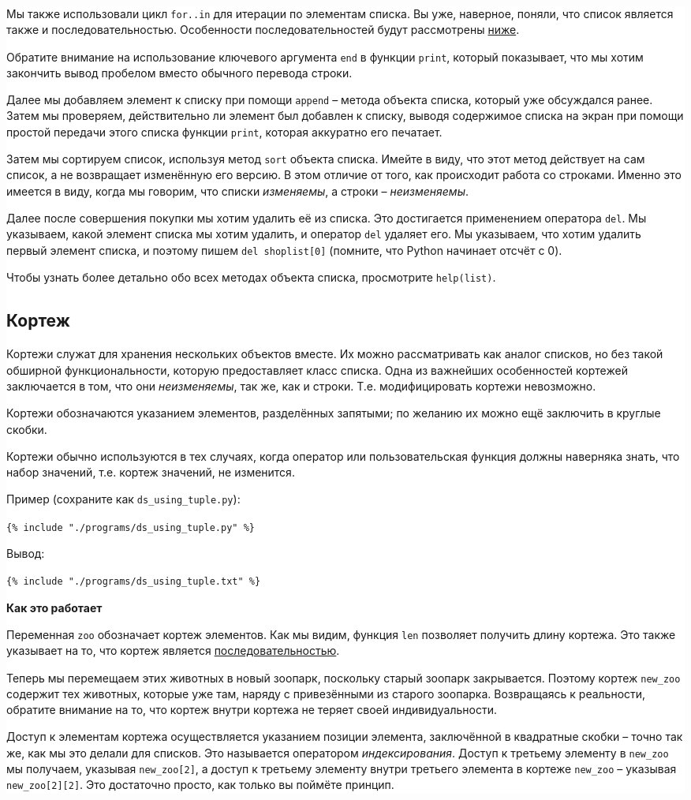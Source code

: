 Мы также использовали цикл `for..in` для итерации по элементам списка. Вы уже, наверное, поняли, что список является также и последовательностью. Особенности последовательностей будут рассмотрены [ниже](#sequence).

Обратите внимание на использование ключевого аргумента `end` в функции `print`, который показывает, что мы хотим закончить вывод пробелом вместо обычного перевода строки.

Далее мы добавляем элемент к списку при помощи `append` – метода объекта списка, который уже обсуждался ранее. Затем мы проверяем, действительно ли элемент был добавлен к списку, выводя содержимое списка на экран при помощи простой передачи этого списка функции `print`, которая аккуратно его печатает.

Затем мы сортируем список, используя метод `sort` объекта списка. Имейте в виду, что этот метод действует на сам список, а не возвращает изменённую его версию. В этом отличие от того, как происходит работа со строками. Именно это имеется в виду, когда мы говорим, что списки _изменяемы_, а строки – _неизменяемы_.

Далее после совершения покупки мы хотим удалить её из списка. Это достигается применением оператора `del`. Мы указываем, какой элемент списка мы хотим удалить, и оператор `del` удаляет его. Мы указываем, что хотим удалить первый элемент списка, и поэтому пишем `del shoplist[0]` (помните, что Python начинает отсчёт с 0).

Чтобы узнать более детально обо всех методах объекта списка, просмотрите `help(list)`.

## Кортеж

Кортежи служат для хранения нескольких объектов вместе. Их можно рассматривать как аналог списков, но без такой обширной функциональности, которую предоставляет класс списка. Одна из важнейших особенностей кортежей заключается в том, что они *неизменяемы*, так же, как и строки. Т.е. модифицировать кортежи невозможно.

Кортежи обозначаются указанием элементов, разделённых запятыми; по желанию их можно ещё заключить в круглые скобки.

Кортежи обычно используются в тех случаях, когда оператор или пользовательская функция должны наверняка знать, что набор значений, т.е. кортеж значений, не изменится.

Пример (сохраните как `ds_using_tuple.py`):

<pre><code class="lang-python">{% include "./programs/ds_using_tuple.py" %}</code></pre>

Вывод:

<pre><code>{% include "./programs/ds_using_tuple.txt" %}</code></pre>

**Как это работает**

Переменная `zoo` обозначает кортеж элементов. Как мы видим, функция `len` позволяет получить длину кортежа. Это также указывает на то, что кортеж является [последовательностью](#sequence).

Теперь мы перемещаем этих животных в новый зоопарк, поскольку старый зоопарк закрывается. Поэтому кортеж `new_zoo` содержит тех животных, которые уже там, наряду с привезёнными из старого зоопарка. Возвращаясь к реальности, обратите внимание на то, что кортеж внутри кортежа не теряет своей индивидуальности.

Доступ к элементам кортежа осуществляется указанием позиции элемента, заключённой в квадратные скобки – точно так же, как мы это делали для списков. Это называется оператором _индексирования_. Доступ к третьему элементу в `new_zoo` мы получаем, указывая `new_zoo[2]`, а доступ к третьему элементу внутри третьего элемента в кортеже `new_zoo` – указывая `new_zoo[2][2]`. Это достаточно просто, как только вы поймёте принцип.
